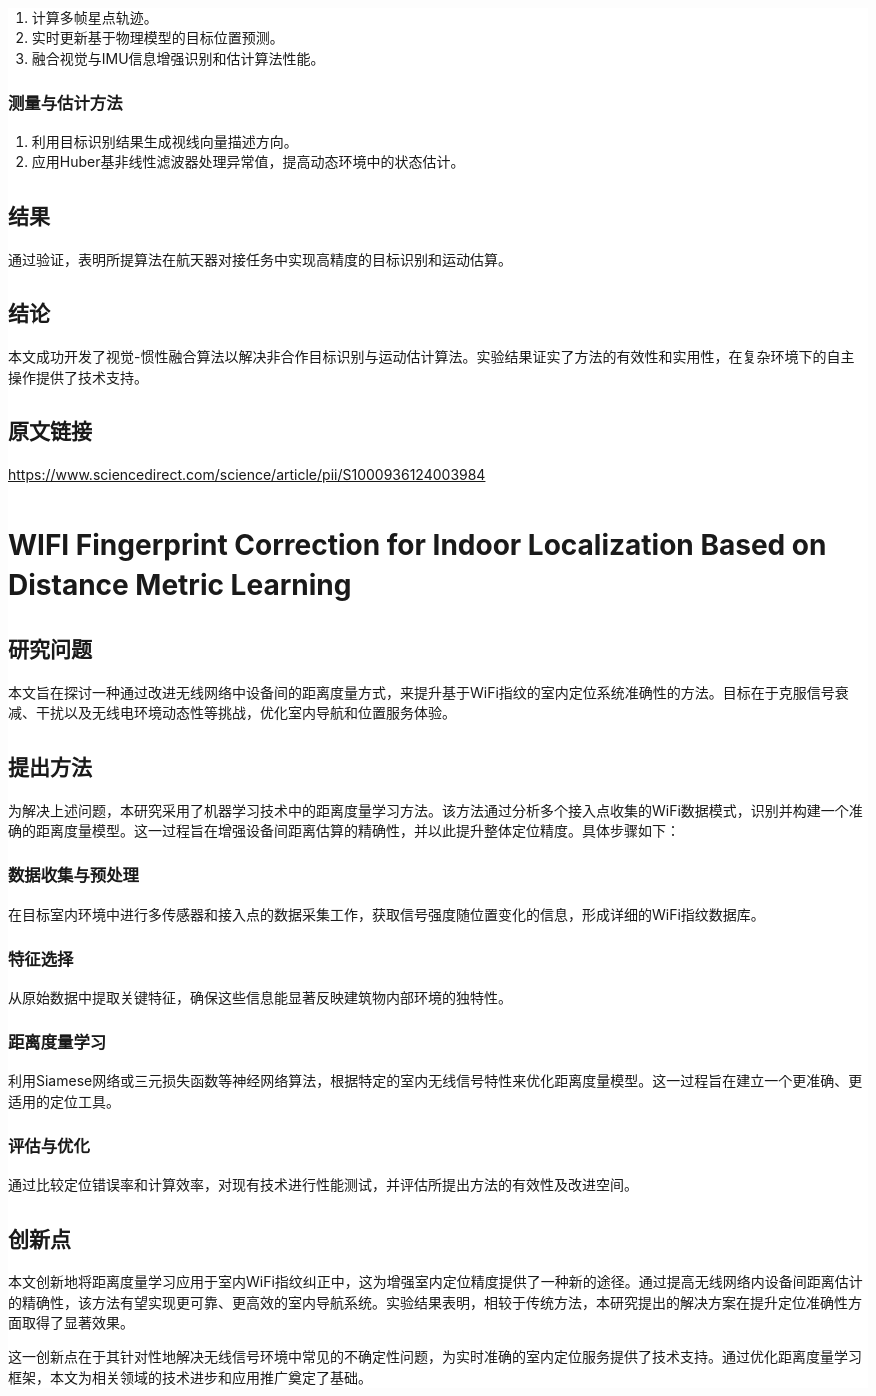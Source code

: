 1. 计算多帧星点轨迹。
2. 实时更新基于物理模型的目标位置预测。
3. 融合视觉与IMU信息增强识别和估计算法性能。

### 测量与估计方法

1. 利用目标识别结果生成视线向量描述方向。
2. 应用Huber基非线性滤波器处理异常值，提高动态环境中的状态估计。

## 结果
通过验证，表明所提算法在航天器对接任务中实现高精度的目标识别和运动估算。

## 结论
本文成功开发了视觉-惯性融合算法以解决非合作目标识别与运动估计算法。实验结果证实了方法的有效性和实用性，在复杂环境下的自主操作提供了技术支持。 

## 原文链接
https://www.sciencedirect.com/science/article/pii/S1000936124003984 



# WIFI Fingerprint Correction for Indoor Localization Based on Distance Metric Learning

## 研究问题
本文旨在探讨一种通过改进无线网络中设备间的距离度量方式，来提升基于WiFi指纹的室内定位系统准确性的方法。目标在于克服信号衰减、干扰以及无线电环境动态性等挑战，优化室内导航和位置服务体验。

## 提出方法
为解决上述问题，本研究采用了机器学习技术中的距离度量学习方法。该方法通过分析多个接入点收集的WiFi数据模式，识别并构建一个准确的距离度量模型。这一过程旨在增强设备间距离估算的精确性，并以此提升整体定位精度。具体步骤如下：

### 数据收集与预处理
在目标室内环境中进行多传感器和接入点的数据采集工作，获取信号强度随位置变化的信息，形成详细的WiFi指纹数据库。

### 特征选择
从原始数据中提取关键特征，确保这些信息能显著反映建筑物内部环境的独特性。

### 距离度量学习
利用Siamese网络或三元损失函数等神经网络算法，根据特定的室内无线信号特性来优化距离度量模型。这一过程旨在建立一个更准确、更适用的定位工具。

### 评估与优化
通过比较定位错误率和计算效率，对现有技术进行性能测试，并评估所提出方法的有效性及改进空间。

## 创新点
本文创新地将距离度量学习应用于室内WiFi指纹纠正中，这为增强室内定位精度提供了一种新的途径。通过提高无线网络内设备间距离估计的精确性，该方法有望实现更可靠、更高效的室内导航系统。实验结果表明，相较于传统方法，本研究提出的解决方案在提升定位准确性方面取得了显著效果。

这一创新点在于其针对性地解决无线信号环境中常见的不确定性问题，为实时准确的室内定位服务提供了技术支持。通过优化距离度量学习框架，本文为相关领域的技术进步和应用推广奠定了基础。 

